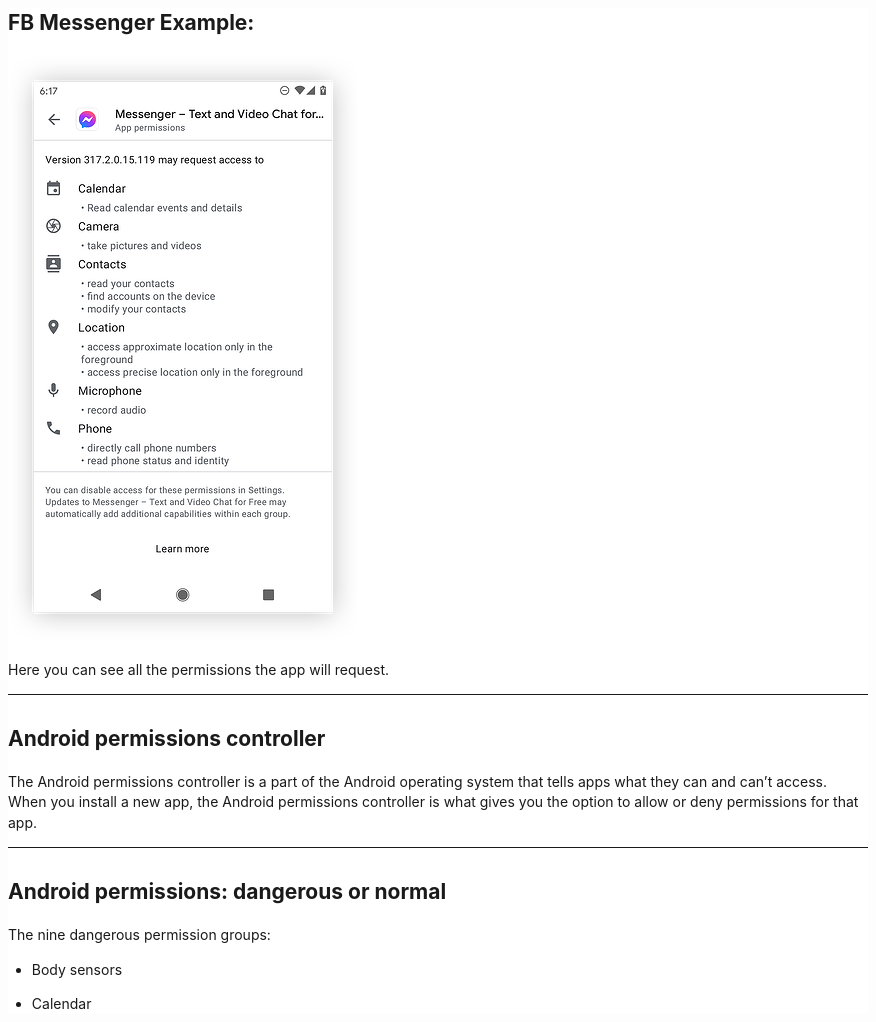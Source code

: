## FB Messenger Example:

![bg right:50% 70%](../../figures/fb_permissions2.png)

Here you can see all the permissions the app will request.

---
## Android permissions controller

The Android permissions controller is a part of the Android operating system that tells apps what they can and can’t access. When you install a new app, the Android permissions controller is what gives you the option to allow or deny permissions for that app.

--- 
## Android permissions: dangerous or normal

The nine dangerous permission groups:

- Body sensors

- Calendar
